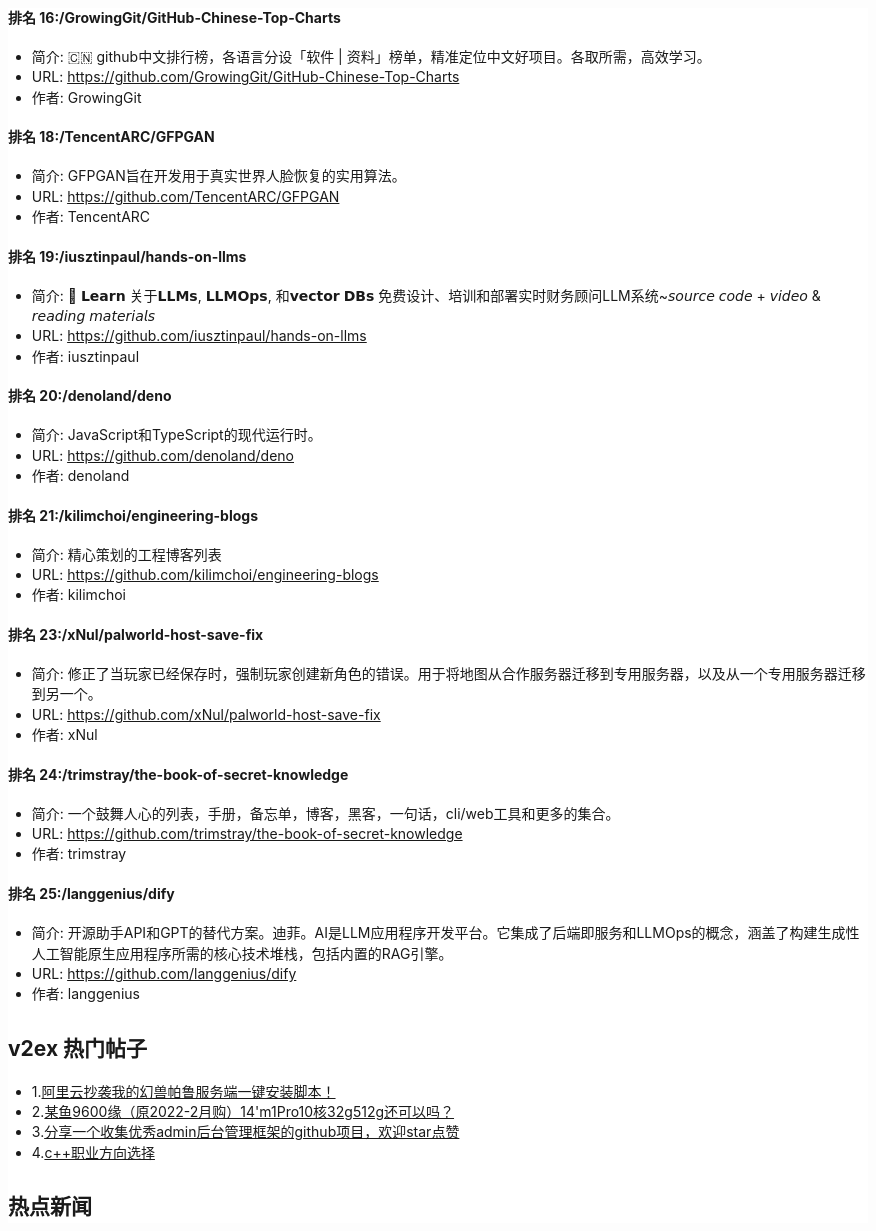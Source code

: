 #### 排名 16:/GrowingGit/GitHub-Chinese-Top-Charts
- 简介: 🇨🇳 github中文排行榜，各语言分设「软件 | 资料」榜单，精准定位中文好项目。各取所需，高效学习。
- URL: https://github.com/GrowingGit/GitHub-Chinese-Top-Charts
- 作者: GrowingGit 

#### 排名 18:/TencentARC/GFPGAN
- 简介: GFPGAN旨在开发用于真实世界人脸恢复的实用算法。
- URL: https://github.com/TencentARC/GFPGAN
- 作者: TencentARC 

#### 排名 19:/iusztinpaul/hands-on-llms
- 简介: 🦖 𝗟𝗲𝗮𝗿𝗻 关于𝗟𝗟𝗠𝘀, 𝗟𝗟𝗠𝗢𝗽𝘀, 和𝘃𝗲𝗰𝘁𝗼𝗿 𝗗𝗕𝘀 免费设计、培训和部署实时财务顾问LLM系统~𝘴𝘰𝘶𝘳𝘤𝘦 𝘤𝘰𝘥𝘦 + 𝘷𝘪𝘥𝘦𝘰 & 𝘳𝘦𝘢𝘥𝘪𝘯𝘨 𝘮𝘢𝘵𝘦𝘳𝘪𝘢𝘭𝘴
- URL: https://github.com/iusztinpaul/hands-on-llms
- 作者: iusztinpaul 

#### 排名 20:/denoland/deno
- 简介: JavaScript和TypeScript的现代运行时。
- URL: https://github.com/denoland/deno
- 作者: denoland 

#### 排名 21:/kilimchoi/engineering-blogs
- 简介: 精心策划的工程博客列表
- URL: https://github.com/kilimchoi/engineering-blogs
- 作者: kilimchoi 

#### 排名 23:/xNul/palworld-host-save-fix
- 简介: 修正了当玩家已经保存时，强制玩家创建新角色的错误。用于将地图从合作服务器迁移到专用服务器，以及从一个专用服务器迁移到另一个。
- URL: https://github.com/xNul/palworld-host-save-fix
- 作者: xNul 

#### 排名 24:/trimstray/the-book-of-secret-knowledge
- 简介: 一个鼓舞人心的列表，手册，备忘单，博客，黑客，一句话，cli/web工具和更多的集合。
- URL: https://github.com/trimstray/the-book-of-secret-knowledge
- 作者: trimstray 

#### 排名 25:/langgenius/dify
- 简介: 开源助手API和GPT的替代方案。迪菲。AI是LLM应用程序开发平台。它集成了后端即服务和LLMOps的概念，涵盖了构建生成性人工智能原生应用程序所需的核心技术堆栈，包括内置的RAG引擎。
- URL: https://github.com/langgenius/dify
- 作者: langgenius 

## v2ex 热门帖子

- 1.[阿里云抄袭我的幻兽帕鲁服务端一键安装脚本！](https://www.v2ex.com/t/1012132#reply34)
- 2.[某鱼9600缘（原2022-2月购）14'm1Pro10核32g512g还可以吗？](https://www.v2ex.com/t/1012133#reply1)
- 3.[分享一个收集优秀admin后台管理框架的github项目，欢迎star点赞](https://www.v2ex.com/t/1012135#reply0)
- 4.[c++职业方向选择](https://www.v2ex.com/t/1012136#reply0)
## 热点新闻
